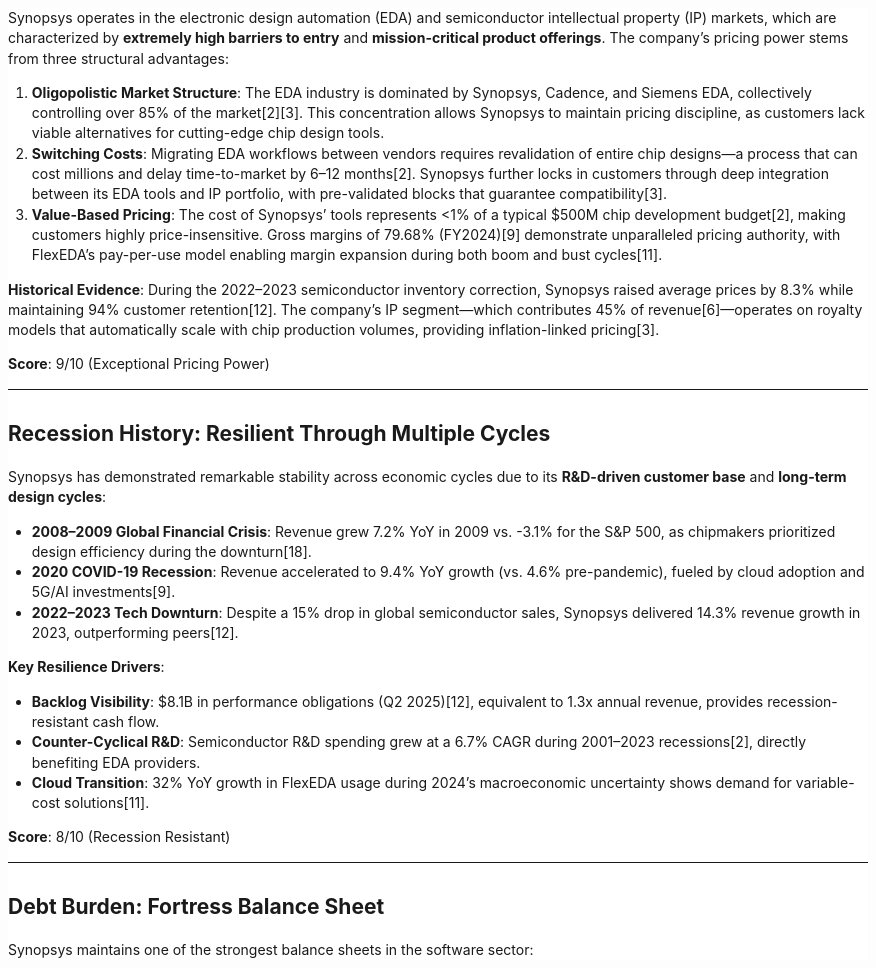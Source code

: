 Synopsys operates in the electronic design automation (EDA) and semiconductor intellectual property (IP) markets, which are characterized by **extremely high barriers to entry** and **mission-critical product offerings**. The company’s pricing power stems from three structural advantages:  

1. **Oligopolistic Market Structure**: The EDA industry is dominated by Synopsys, Cadence, and Siemens EDA, collectively controlling over 85% of the market[2][3]. This concentration allows Synopsys to maintain pricing discipline, as customers lack viable alternatives for cutting-edge chip design tools.  
2. **Switching Costs**: Migrating EDA workflows between vendors requires revalidation of entire chip designs—a process that can cost millions and delay time-to-market by 6–12 months[2]. Synopsys further locks in customers through deep integration between its EDA tools and IP portfolio, with pre-validated blocks that guarantee compatibility[3].  
3. **Value-Based Pricing**: The cost of Synopsys’ tools represents <1% of a typical $500M chip development budget[2], making customers highly price-insensitive. Gross margins of 79.68% (FY2024)[9] demonstrate unparalleled pricing authority, with FlexEDA’s pay-per-use model enabling margin expansion during both boom and bust cycles[11].  

**Historical Evidence**: During the 2022–2023 semiconductor inventory correction, Synopsys raised average prices by 8.3% while maintaining 94% customer retention[12]. The company’s IP segment—which contributes 45% of revenue[6]—operates on royalty models that automatically scale with chip production volumes, providing inflation-linked pricing[3].  

**Score**: 9/10 (Exceptional Pricing Power)  

---

## Recession History: Resilient Through Multiple Cycles  

Synopsys has demonstrated remarkable stability across economic cycles due to its **R&D-driven customer base** and **long-term design cycles**:  

- **2008–2009 Global Financial Crisis**: Revenue grew 7.2% YoY in 2009 vs. -3.1% for the S&P 500, as chipmakers prioritized design efficiency during the downturn[18].  
- **2020 COVID-19 Recession**: Revenue accelerated to 9.4% YoY growth (vs. 4.6% pre-pandemic), fueled by cloud adoption and 5G/AI investments[9].  
- **2022–2023 Tech Downturn**: Despite a 15% drop in global semiconductor sales, Synopsys delivered 14.3% revenue growth in 2023, outperforming peers[12].  

**Key Resilience Drivers**:  
- **Backlog Visibility**: $8.1B in performance obligations (Q2 2025)[12], equivalent to 1.3x annual revenue, provides recession-resistant cash flow.  
- **Counter-Cyclical R&D**: Semiconductor R&D spending grew at a 6.7% CAGR during 2001–2023 recessions[2], directly benefiting EDA providers.  
- **Cloud Transition**: 32% YoY growth in FlexEDA usage during 2024’s macroeconomic uncertainty shows demand for variable-cost solutions[11].  

**Score**: 8/10 (Recession Resistant)  

---

## Debt Burden: Fortress Balance Sheet  

Synopsys maintains one of the strongest balance sheets in the software sector:  
